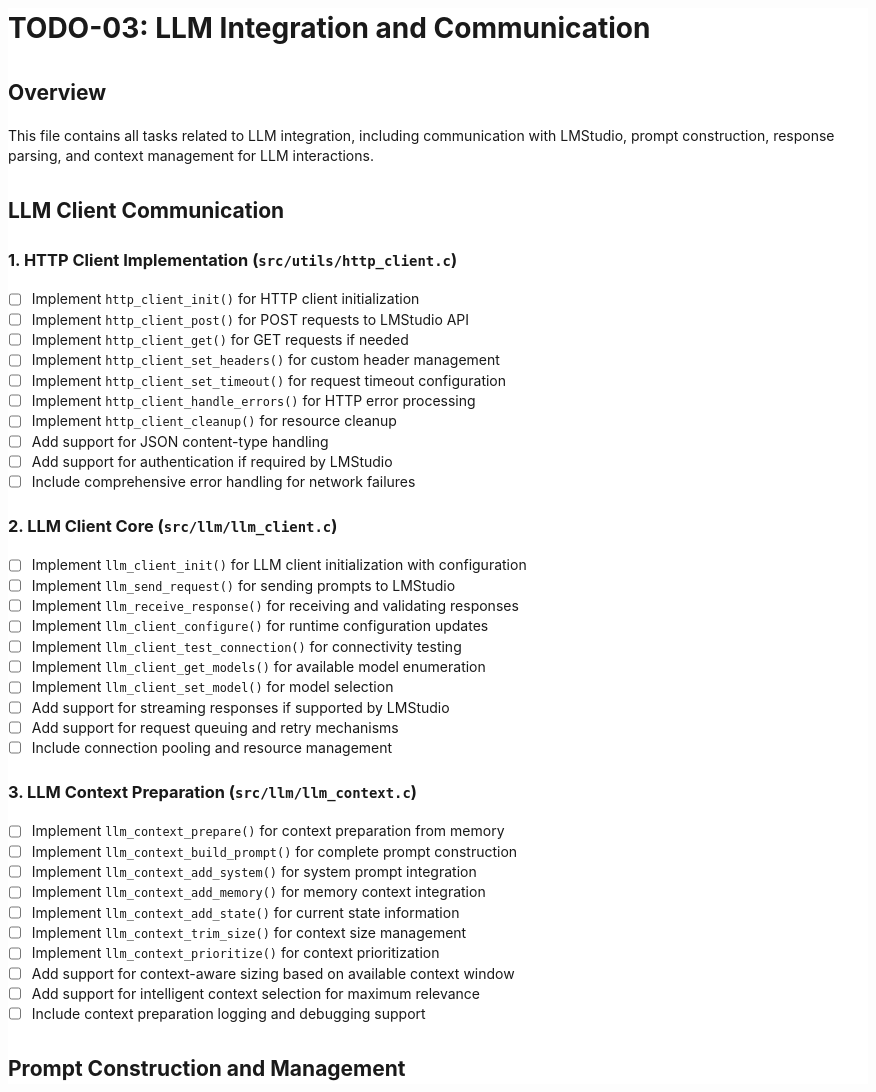 # TODO-03: LLM Integration and Communication

## Overview
This file contains all tasks related to LLM integration, including communication with LMStudio, prompt construction, response parsing, and context management for LLM interactions.

## LLM Client Communication

### 1. HTTP Client Implementation (`src/utils/http_client.c`)
- [ ] Implement `http_client_init()` for HTTP client initialization
- [ ] Implement `http_client_post()` for POST requests to LMStudio API
- [ ] Implement `http_client_get()` for GET requests if needed
- [ ] Implement `http_client_set_headers()` for custom header management
- [ ] Implement `http_client_set_timeout()` for request timeout configuration
- [ ] Implement `http_client_handle_errors()` for HTTP error processing
- [ ] Implement `http_client_cleanup()` for resource cleanup
- [ ] Add support for JSON content-type handling
- [ ] Add support for authentication if required by LMStudio
- [ ] Include comprehensive error handling for network failures

### 2. LLM Client Core (`src/llm/llm_client.c`)
- [ ] Implement `llm_client_init()` for LLM client initialization with configuration
- [ ] Implement `llm_send_request()` for sending prompts to LMStudio
- [ ] Implement `llm_receive_response()` for receiving and validating responses
- [ ] Implement `llm_client_configure()` for runtime configuration updates
- [ ] Implement `llm_client_test_connection()` for connectivity testing
- [ ] Implement `llm_client_get_models()` for available model enumeration
- [ ] Implement `llm_client_set_model()` for model selection
- [ ] Add support for streaming responses if supported by LMStudio
- [ ] Add support for request queuing and retry mechanisms
- [ ] Include connection pooling and resource management

### 3. LLM Context Preparation (`src/llm/llm_context.c`)
- [ ] Implement `llm_context_prepare()` for context preparation from memory
- [ ] Implement `llm_context_build_prompt()` for complete prompt construction
- [ ] Implement `llm_context_add_system()` for system prompt integration
- [ ] Implement `llm_context_add_memory()` for memory context integration
- [ ] Implement `llm_context_add_state()` for current state information
- [ ] Implement `llm_context_trim_size()` for context size management
- [ ] Implement `llm_context_prioritize()` for context prioritization
- [ ] Add support for context-aware sizing based on available context window
- [ ] Add support for intelligent context selection for maximum relevance
- [ ] Include context preparation logging and debugging support

## Prompt Construction and Management
